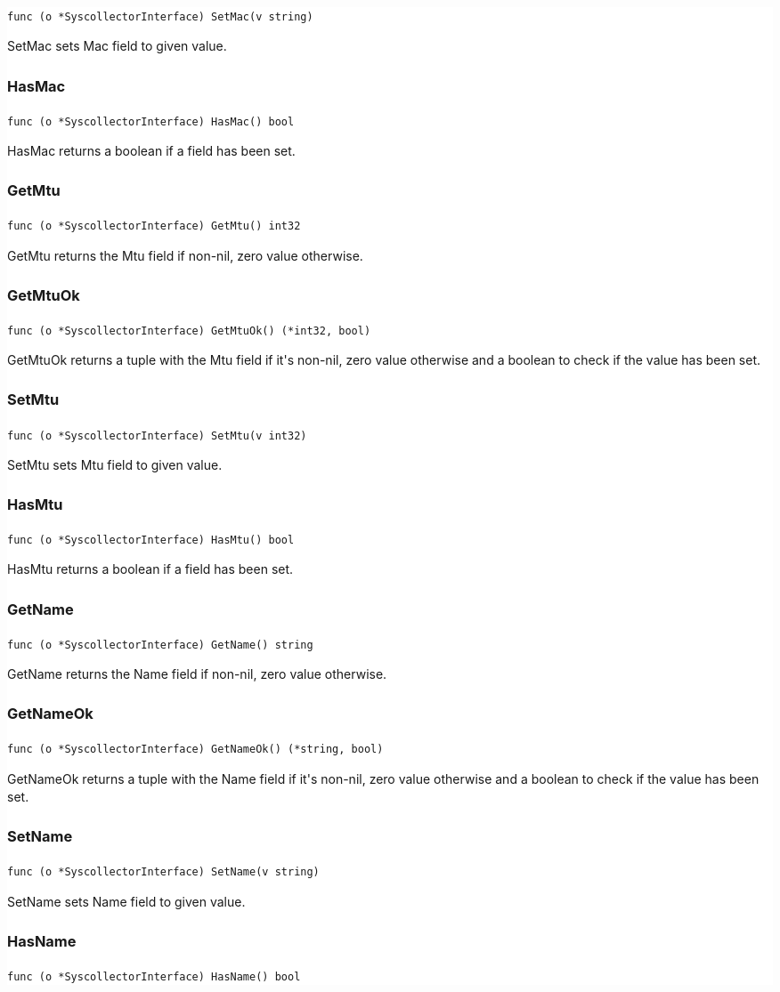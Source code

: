 `func (o *SyscollectorInterface) SetMac(v string)`

SetMac sets Mac field to given value.

### HasMac

`func (o *SyscollectorInterface) HasMac() bool`

HasMac returns a boolean if a field has been set.

### GetMtu

`func (o *SyscollectorInterface) GetMtu() int32`

GetMtu returns the Mtu field if non-nil, zero value otherwise.

### GetMtuOk

`func (o *SyscollectorInterface) GetMtuOk() (*int32, bool)`

GetMtuOk returns a tuple with the Mtu field if it's non-nil, zero value otherwise
and a boolean to check if the value has been set.

### SetMtu

`func (o *SyscollectorInterface) SetMtu(v int32)`

SetMtu sets Mtu field to given value.

### HasMtu

`func (o *SyscollectorInterface) HasMtu() bool`

HasMtu returns a boolean if a field has been set.

### GetName

`func (o *SyscollectorInterface) GetName() string`

GetName returns the Name field if non-nil, zero value otherwise.

### GetNameOk

`func (o *SyscollectorInterface) GetNameOk() (*string, bool)`

GetNameOk returns a tuple with the Name field if it's non-nil, zero value otherwise
and a boolean to check if the value has been set.

### SetName

`func (o *SyscollectorInterface) SetName(v string)`

SetName sets Name field to given value.

### HasName

`func (o *SyscollectorInterface) HasName() bool`
